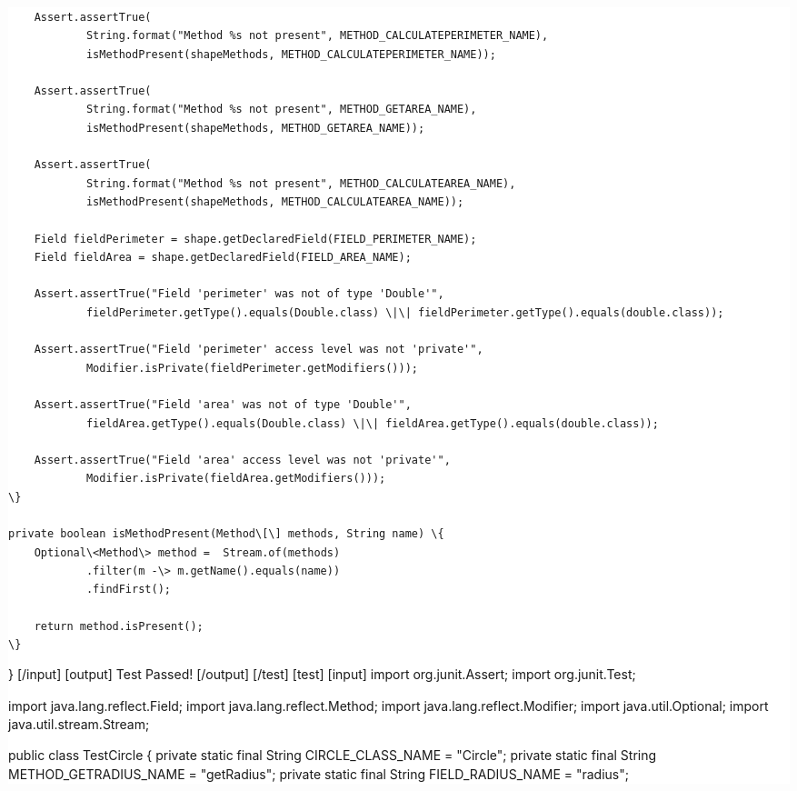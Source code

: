         Assert.assertTrue(
                String.format("Method %s not present", METHOD_CALCULATEPERIMETER_NAME),
                isMethodPresent(shapeMethods, METHOD_CALCULATEPERIMETER_NAME));

        Assert.assertTrue(
                String.format("Method %s not present", METHOD_GETAREA_NAME),
                isMethodPresent(shapeMethods, METHOD_GETAREA_NAME));

        Assert.assertTrue(
                String.format("Method %s not present", METHOD_CALCULATEAREA_NAME),
                isMethodPresent(shapeMethods, METHOD_CALCULATEAREA_NAME));

        Field fieldPerimeter = shape.getDeclaredField(FIELD_PERIMETER_NAME);
        Field fieldArea = shape.getDeclaredField(FIELD_AREA_NAME);

        Assert.assertTrue("Field 'perimeter' was not of type 'Double'",
                fieldPerimeter.getType().equals(Double.class) \|\| fieldPerimeter.getType().equals(double.class));

        Assert.assertTrue("Field 'perimeter' access level was not 'private'",
                Modifier.isPrivate(fieldPerimeter.getModifiers()));

        Assert.assertTrue("Field 'area' was not of type 'Double'",
                fieldArea.getType().equals(Double.class) \|\| fieldArea.getType().equals(double.class));

        Assert.assertTrue("Field 'area' access level was not 'private'",
                Modifier.isPrivate(fieldArea.getModifiers()));
    \}

    private boolean isMethodPresent(Method\[\] methods, String name) \{
        Optional\<Method\> method =  Stream.of(methods)
                .filter(m -\> m.getName().equals(name))
                .findFirst();

        return method.isPresent();
    \}
\}
[/input]
[output]
Test Passed!
[/output]
[/test]
[test]
[input]
import org.junit.Assert;
import org.junit.Test;

import java.lang.reflect.Field;
import java.lang.reflect.Method;
import java.lang.reflect.Modifier;
import java.util.Optional;
import java.util.stream.Stream;

public class TestCircle \{
    private static final String CIRCLE_CLASS_NAME = "Circle";
    private static final String METHOD_GETRADIUS_NAME = "getRadius";
    private static final String FIELD_RADIUS_NAME = "radius";
